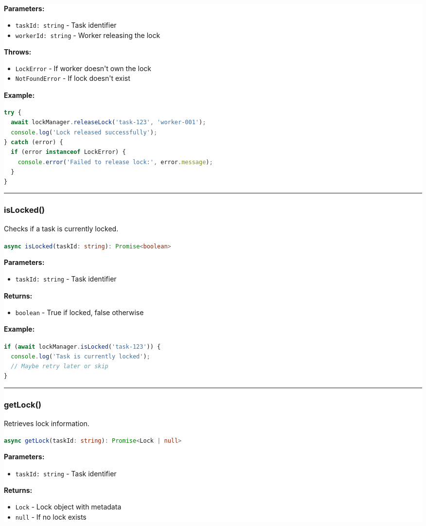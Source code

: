 **Parameters:**
- `taskId: string` - Task identifier
- `workerId: string` - Worker releasing the lock

**Throws:**
- `LockError` - If worker doesn't own the lock
- `NotFoundError` - If lock doesn't exist

**Example:**
```typescript
try {
  await lockManager.releaseLock('task-123', 'worker-001');
  console.log('Lock released successfully');
} catch (error) {
  if (error instanceof LockError) {
    console.error('Failed to release lock:', error.message);
  }
}
```

---

### isLocked()

Checks if a task is currently locked.

```typescript
async isLocked(taskId: string): Promise<boolean>
```

**Parameters:**
- `taskId: string` - Task identifier

**Returns:**
- `boolean` - True if locked, false otherwise

**Example:**
```typescript
if (await lockManager.isLocked('task-123')) {
  console.log('Task is currently locked');
  // Maybe retry later or skip
}
```

---

### getLock()

Retrieves lock information.

```typescript
async getLock(taskId: string): Promise<Lock | null>
```

**Parameters:**
- `taskId: string` - Task identifier

**Returns:**
- `Lock` - Lock object with metadata
- `null` - If no lock exists

